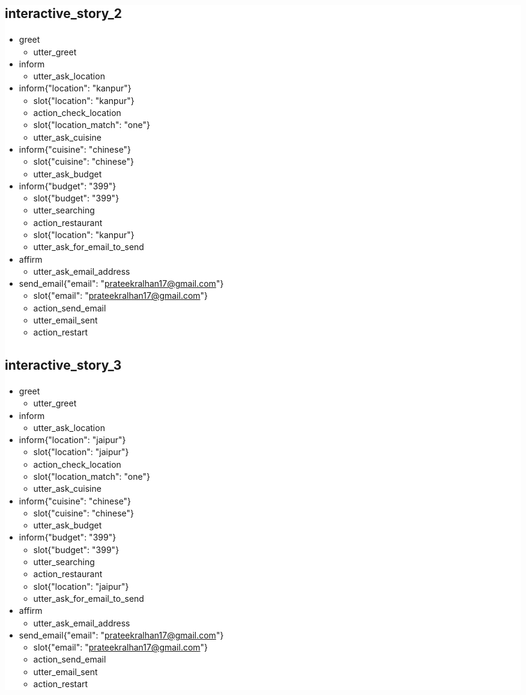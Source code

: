 ## interactive_story_2
* greet
    - utter_greet
* inform
    - utter_ask_location
* inform{"location": "kanpur"}
    - slot{"location": "kanpur"}
    - action_check_location
    - slot{"location_match": "one"}
    - utter_ask_cuisine
* inform{"cuisine": "chinese"}
    - slot{"cuisine": "chinese"}
    - utter_ask_budget
* inform{"budget": "399"}
    - slot{"budget": "399"}
    - utter_searching
    - action_restaurant
    - slot{"location": "kanpur"}
    - utter_ask_for_email_to_send
* affirm
    - utter_ask_email_address
* send_email{"email": "prateekralhan17@gmail.com"}
    - slot{"email": "prateekralhan17@gmail.com"}
    - action_send_email
    - utter_email_sent
	- action_restart

## interactive_story_3
* greet
    - utter_greet
* inform
    - utter_ask_location
* inform{"location": "jaipur"}
    - slot{"location": "jaipur"}
    - action_check_location
    - slot{"location_match": "one"}
    - utter_ask_cuisine
* inform{"cuisine": "chinese"}
    - slot{"cuisine": "chinese"}
    - utter_ask_budget
* inform{"budget": "399"}
    - slot{"budget": "399"}
    - utter_searching
    - action_restaurant
    - slot{"location": "jaipur"}
    - utter_ask_for_email_to_send
* affirm
    - utter_ask_email_address
* send_email{"email": "prateekralhan17@gmail.com"}
    - slot{"email": "prateekralhan17@gmail.com"}
    - action_send_email
    - utter_email_sent
	- action_restart
